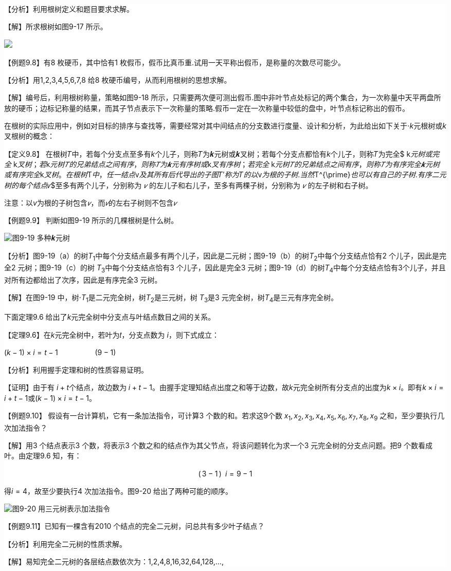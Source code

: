 【分析】利用根树定义和题目要求求解。  

【解】所求根树如图9-17 所示。

![](images/17eda81633f1a4c42ab33937afbc1bb76525f0929fc36a6be0e1ce9f007ecfbf.jpg)  

【例题9.8】有8 枚硬币，其中恰有1 枚假币，假币比真币重.试用一天平称出假币，是称量的次数尽可能少。  

【分析】用1,2,3,4,5,6,7,8 给8 枚硬币编号，从而利用根树的思想求解。  

【解】编号后，利用根树称量，策略如图9-18 所示，只需要两次便可测出假币.图中非叶节点处标记的两个集合，为一次称量中天平两盘所放的硬币；边标记称量的结果，而其子节点表示下一次称量的策略.假币一定在一次称量中较低的盘中，叶节点标记称出的假币。  

在根树的实际应用中，例如对目标的排序与查找等，需要经常对其中间结点的分支数进行度量、设计和分析，为此给出如下关于$\cdot k$元根树或$k$叉根树的概念：  

【定义9.8】 在根树𝑇中，若每个分支点至多有${k}$个儿子，则称𝑇为𝒌元树或𝒌叉树；若每个分支点都恰有${k}$个儿子，则称𝑇为完全$ k$元树或完全$ k$叉树；若$k$元树𝑇的兄弟结点之间有序，则称𝑇为𝒌元有序树或$k$叉有序树；若完全$ k$元树𝑇的兄弟结点之间有序，则称𝑇为有序完全𝒌元树或有序完全$k$叉树。在根树$T$中，任一结点$v$及其所有后代导出的子图$𝑇′$称为$𝑇$的以$v$为根的子树.当然$T^{\prime}$也可以有自己的子树.有序二元树的每个结点$𝑣$至多有两个儿子，分别称为 $𝑣$ 的左儿子和右儿子，至多有两棵子树，分别称为 $𝑣$ 的左子树和右子树。  

注意：以$v$为根的子树包含$𝑣$，而$𝑣$的左右子树则不包含$𝑣$

【例题9.9】 判断如图9-19 所示的几棵根树是什么树。  

![图9-19 多种𝒌元树 ](images/7858c25b857f448439488b532a18b4fad10a8d535a881f5de195a208cc0f8ec9.jpg)  

【分析】图9-19（a）的树$T_{1}$中每个分支结点最多有两个儿子，因此是二元树；图9-19（b）的树$T_{2}$中每个分支结点恰有2 个儿子，因此是完全2 元树；图9-19（c）的树 $T_{3}$中每个分支结点恰有3 个儿子，因此是完全3 元树；图9-19（d）的树$T_{4}$中每个分支结点恰有3个儿子，并且对所有边都给出了次序，因此是有序完全3 元树。  

【解】在图9-19 中，树$\cdot T_{1}$是二元完全树，树$T_{2}$是三元树，树 $T_{3}$是3 元完全树，树$T_{4}$是三元有序完全树。

下面定理9.6 给出了$k$元完全树中分支点与叶结点数目之间的关系。

【定理9.6】在$k$元完全树中，若叶为𝑡，分支点数为 $i$，则下式成立：  

  $(k-1)\times i=t-1~~~~~~~~~~~~~~\quad(9-1)$

【分析】利用握手定理和树的性质容易证明。  

【证明】由于有$\ {i+t}$个结点，故边数为$\,\!i+t-1$。由握手定理知结点出度之和等于边数，故$k$元完全树所有分支点的出度为$k\times i$。即有$k\times i=i+t-1$或$(k-1)\times i=t-1。$

【例题9.10】 假设有一台计算机，它有一条加法指令，可计算3 个数的和。若求这9个数 $x_{1},x_{2},x_{3},x_{4},x_{5},x_{6},x_{7},x_{8},x_{9}$ 之和，至少要执行几次加法指令？  

【解】用3 个结点表示3 个数，将表示3 个数之和的结点作为其父节点，将该问题转化为求一个3 元完全树的分支点问题。把9 个数看成叶。由定理9.6 知，有：  

$$
(\,3-1\,)\,\,\,i=9-1
$$

得$i=4$，故至少要执行4 次加法指令。图9-20 给出了两种可能的顺序。

![图9-20 用三元树表示加法指令  ](images/12ee9db9865c247bb41176aefd49ebcffc332cb8f4b9c6d0c19226a15a3b36cd.jpg)  


【例题9.11】已知有一棵含有2010 个结点的完全二元树，问总共有多少叶子结点？  

【分析】利用完全二元树的性质求解。  

【解】易知完全二元树的各层结点数依次为：1,2,4,8,16,32,64,128,…,  
